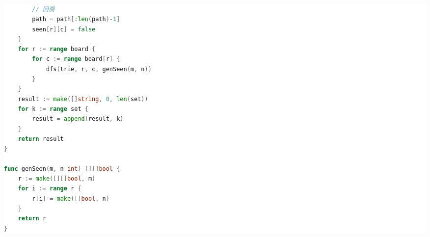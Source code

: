 ```go
		// 回溯
		path = path[:len(path)-1]
		seen[r][c] = false
	}
	for r := range board {
		for c := range board[r] {
			dfs(trie, r, c, genSeen(m, n))
		}
	}
	result := make([]string, 0, len(set))
	for k := range set {
		result = append(result, k)
	}
	return result
}

func genSeen(m, n int) [][]bool {
	r := make([][]bool, m)
	for i := range r {
		r[i] = make([]bool, n)
	}
	return r
}
```
